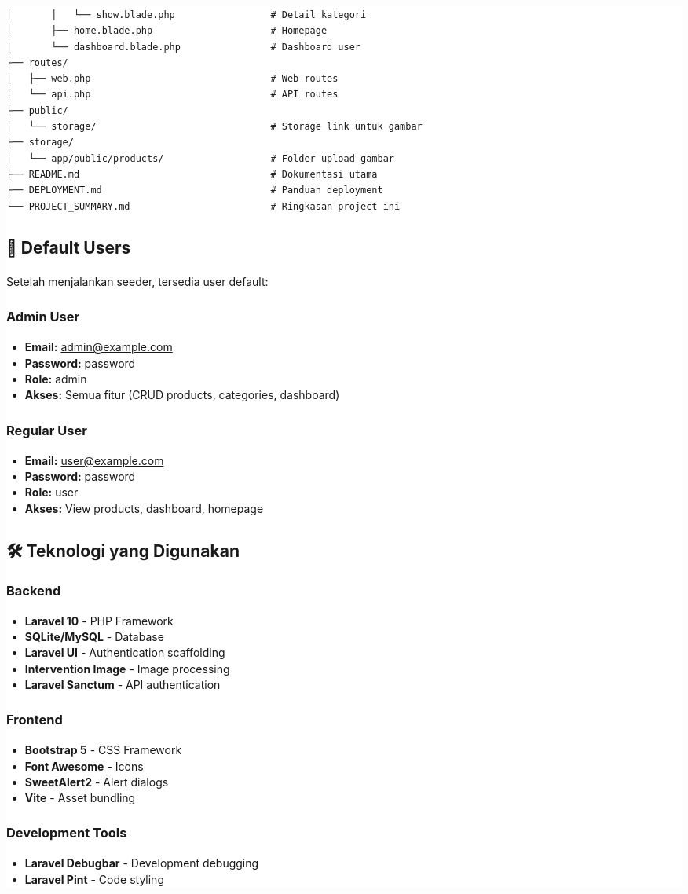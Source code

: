 ```
│       │   └── show.blade.php                 # Detail kategori
│       ├── home.blade.php                     # Homepage
│       └── dashboard.blade.php                # Dashboard user
├── routes/
│   ├── web.php                                # Web routes
│   └── api.php                                # API routes
├── public/
│   └── storage/                               # Storage link untuk gambar
├── storage/
│   └── app/public/products/                   # Folder upload gambar
├── README.md                                  # Dokumentasi utama
├── DEPLOYMENT.md                              # Panduan deployment
└── PROJECT_SUMMARY.md                         # Ringkasan project ini
```

## 🔐 Default Users

Setelah menjalankan seeder, tersedia user default:

### Admin User
- **Email:** admin@example.com
- **Password:** password
- **Role:** admin
- **Akses:** Semua fitur (CRUD products, categories, dashboard)

### Regular User
- **Email:** user@example.com
- **Password:** password
- **Role:** user
- **Akses:** View products, dashboard, homepage

## 🛠️ Teknologi yang Digunakan

### Backend
- **Laravel 10** - PHP Framework
- **SQLite/MySQL** - Database
- **Laravel UI** - Authentication scaffolding
- **Intervention Image** - Image processing
- **Laravel Sanctum** - API authentication

### Frontend
- **Bootstrap 5** - CSS Framework
- **Font Awesome** - Icons
- **SweetAlert2** - Alert dialogs
- **Vite** - Asset bundling

### Development Tools
- **Laravel Debugbar** - Development debugging
- **Laravel Pint** - Code styling
